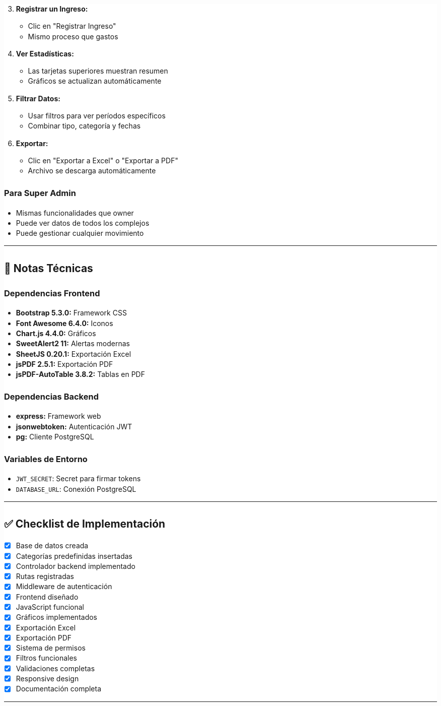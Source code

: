 3. **Registrar un Ingreso:**
   - Clic en "Registrar Ingreso"
   - Mismo proceso que gastos

4. **Ver Estadísticas:**
   - Las tarjetas superiores muestran resumen
   - Gráficos se actualizan automáticamente

5. **Filtrar Datos:**
   - Usar filtros para ver períodos específicos
   - Combinar tipo, categoría y fechas

6. **Exportar:**
   - Clic en "Exportar a Excel" o "Exportar a PDF"
   - Archivo se descarga automáticamente

### Para Super Admin

- Mismas funcionalidades que owner
- Puede ver datos de todos los complejos
- Puede gestionar cualquier movimiento

---

## 📝 Notas Técnicas

### Dependencias Frontend
- **Bootstrap 5.3.0:** Framework CSS
- **Font Awesome 6.4.0:** Iconos
- **Chart.js 4.4.0:** Gráficos
- **SweetAlert2 11:** Alertas modernas
- **SheetJS 0.20.1:** Exportación Excel
- **jsPDF 2.5.1:** Exportación PDF
- **jsPDF-AutoTable 3.8.2:** Tablas en PDF

### Dependencias Backend
- **express:** Framework web
- **jsonwebtoken:** Autenticación JWT
- **pg:** Cliente PostgreSQL

### Variables de Entorno
- `JWT_SECRET`: Secret para firmar tokens
- `DATABASE_URL`: Conexión PostgreSQL

---

## ✅ Checklist de Implementación

- [x] Base de datos creada
- [x] Categorías predefinidas insertadas
- [x] Controlador backend implementado
- [x] Rutas registradas
- [x] Middleware de autenticación
- [x] Frontend diseñado
- [x] JavaScript funcional
- [x] Gráficos implementados
- [x] Exportación Excel
- [x] Exportación PDF
- [x] Sistema de permisos
- [x] Filtros funcionales
- [x] Validaciones completas
- [x] Responsive design
- [x] Documentación completa

---